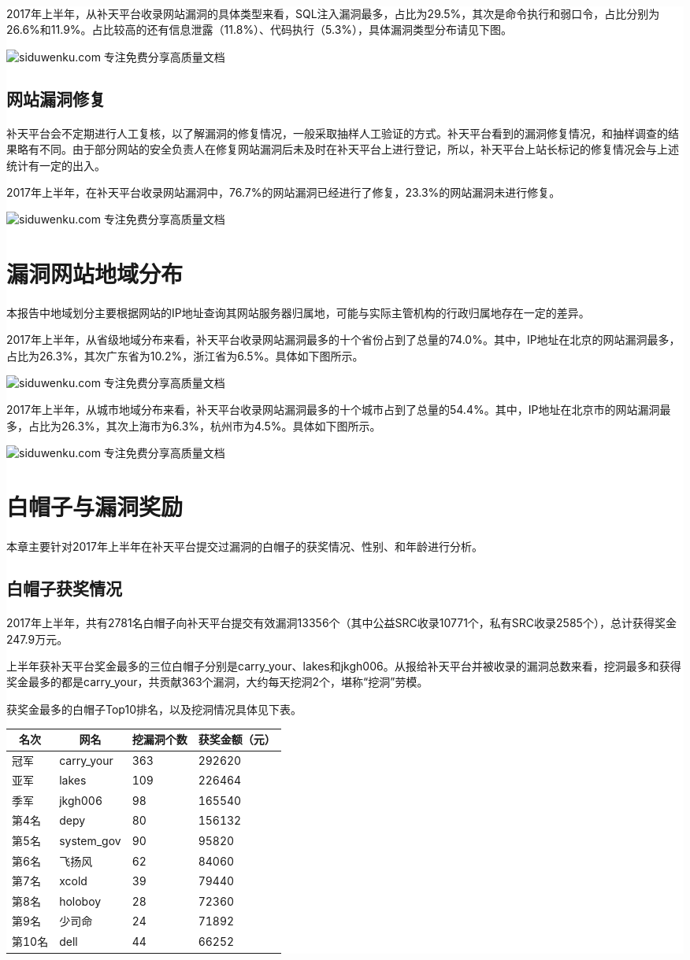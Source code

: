 2017年上半年，从补天平台收录网站漏洞的具体类型来看，SQL注入漏洞最多，占比为29.5%，其次是命令执行和弱口令，占比分别为26.6%和11.9%。占比较高的还有信息泄露（11.8%）、代码执行（5.3%），具体漏洞类型分布请见下图。  
  
![siduwenku.com 专注免费分享高质量文档](http://public.host.github5.com/media/36b55d88a7eacce1cf083d2280a83454.PNG)  
  
## 网站漏洞修复  
  
补天平台会不定期进行人工复核，以了解漏洞的修复情况，一般采取抽样人工验证的方式。补天平台看到的漏洞修复情况，和抽样调查的结果略有不同。由于部分网站的安全负责人在修复网站漏洞后未及时在补天平台上进行登记，所以，补天平台上站长标记的修复情况会与上述统计有一定的出入。  
  
2017年上半年，在补天平台收录网站漏洞中，76.7%的网站漏洞已经进行了修复，23.3%的网站漏洞未进行修复。  
  
![siduwenku.com 专注免费分享高质量文档](http://public.host.github5.com/media/3c3f7b99474cad2b78878e7af5df0994.PNG)  
  
# 漏洞网站地域分布  
  
本报告中地域划分主要根据网站的IP地址查询其网站服务器归属地，可能与实际主管机构的行政归属地存在一定的差异。  
  
2017年上半年，从省级地域分布来看，补天平台收录网站漏洞最多的十个省份占到了总量的74.0%。其中，IP地址在北京的网站漏洞最多，占比为26.3%，其次广东省为10.2%，浙江省为6.5%。具体如下图所示。  
  
![siduwenku.com 专注免费分享高质量文档](http://public.host.github5.com/media/7be9e1248caba43eae04d28d3d8f058c.PNG)  
  
2017年上半年，从城市地域分布来看，补天平台收录网站漏洞最多的十个城市占到了总量的54.4%。其中，IP地址在北京市的网站漏洞最多，占比为26.3%，其次上海市为6.3%，杭州市为4.5%。具体如下图所示。  
  
![siduwenku.com 专注免费分享高质量文档](http://public.host.github5.com/media/dd216ecd43f89a4c07193dc9eef27b80.PNG)  
  
# 白帽子与漏洞奖励  
  
本章主要针对2017年上半年在补天平台提交过漏洞的白帽子的获奖情况、性别、和年龄进行分析。  
  
## 白帽子获奖情况  
  
2017年上半年，共有2781名白帽子向补天平台提交有效漏洞13356个（其中公益SRC收录10771个，私有SRC收录2585个），总计获得奖金247.9万元。  
  
上半年获补天平台奖金最多的三位白帽子分别是carry_your、lakes和jkgh006。从报给补天平台并被收录的漏洞总数来看，挖洞最多和获得奖金最多的都是carry_your，共贡献363个漏洞，大约每天挖洞2个，堪称“挖洞”劳模。  
  
获奖金最多的白帽子Top10排名，以及挖洞情况具体见下表。  
  
| 名次   | 网名       | 挖漏洞个数 | 获奖金额（元） |  
|--------|------------|------------|----------------|  
| 冠军   | carry_your | 363        | 292620         |  
| 亚军   | lakes      | 109        | 226464         |  
| 季军   | jkgh006    | 98         | 165540         |  
| 第4名  | depy       | 80         | 156132         |  
| 第5名  | system_gov | 90         | 95820          |  
| 第6名  | 飞扬风     | 62         | 84060          |  
| 第7名  | xcold      | 39         | 79440          |  
| 第8名  | holoboy    | 28         | 72360          |  
| 第9名  | 少司命     | 24         | 71892          |  
| 第10名 | dell       | 44         | 66252          |  
  